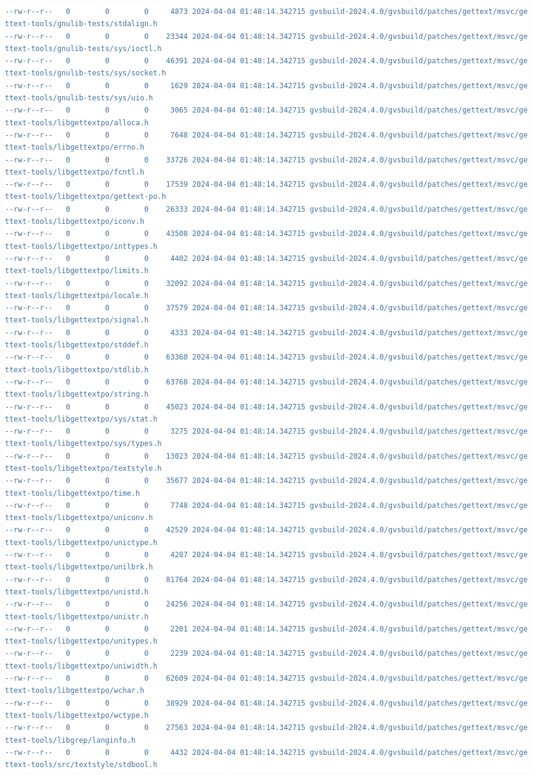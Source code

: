 ```diff
--rw-r--r--   0        0        0     4873 2024-04-04 01:48:14.342715 gvsbuild-2024.4.0/gvsbuild/patches/gettext/msvc/gettext-tools/gnulib-tests/stdalign.h
--rw-r--r--   0        0        0    23344 2024-04-04 01:48:14.342715 gvsbuild-2024.4.0/gvsbuild/patches/gettext/msvc/gettext-tools/gnulib-tests/sys/ioctl.h
--rw-r--r--   0        0        0    46391 2024-04-04 01:48:14.342715 gvsbuild-2024.4.0/gvsbuild/patches/gettext/msvc/gettext-tools/gnulib-tests/sys/socket.h
--rw-r--r--   0        0        0     1629 2024-04-04 01:48:14.342715 gvsbuild-2024.4.0/gvsbuild/patches/gettext/msvc/gettext-tools/gnulib-tests/sys/uio.h
--rw-r--r--   0        0        0     3065 2024-04-04 01:48:14.342715 gvsbuild-2024.4.0/gvsbuild/patches/gettext/msvc/gettext-tools/libgettextpo/alloca.h
--rw-r--r--   0        0        0     7648 2024-04-04 01:48:14.342715 gvsbuild-2024.4.0/gvsbuild/patches/gettext/msvc/gettext-tools/libgettextpo/errno.h
--rw-r--r--   0        0        0    33726 2024-04-04 01:48:14.342715 gvsbuild-2024.4.0/gvsbuild/patches/gettext/msvc/gettext-tools/libgettextpo/fcntl.h
--rw-r--r--   0        0        0    17539 2024-04-04 01:48:14.342715 gvsbuild-2024.4.0/gvsbuild/patches/gettext/msvc/gettext-tools/libgettextpo/gettext-po.h
--rw-r--r--   0        0        0    26333 2024-04-04 01:48:14.342715 gvsbuild-2024.4.0/gvsbuild/patches/gettext/msvc/gettext-tools/libgettextpo/iconv.h
--rw-r--r--   0        0        0    43508 2024-04-04 01:48:14.342715 gvsbuild-2024.4.0/gvsbuild/patches/gettext/msvc/gettext-tools/libgettextpo/inttypes.h
--rw-r--r--   0        0        0     4402 2024-04-04 01:48:14.342715 gvsbuild-2024.4.0/gvsbuild/patches/gettext/msvc/gettext-tools/libgettextpo/limits.h
--rw-r--r--   0        0        0    32092 2024-04-04 01:48:14.342715 gvsbuild-2024.4.0/gvsbuild/patches/gettext/msvc/gettext-tools/libgettextpo/locale.h
--rw-r--r--   0        0        0    37579 2024-04-04 01:48:14.342715 gvsbuild-2024.4.0/gvsbuild/patches/gettext/msvc/gettext-tools/libgettextpo/signal.h
--rw-r--r--   0        0        0     4333 2024-04-04 01:48:14.342715 gvsbuild-2024.4.0/gvsbuild/patches/gettext/msvc/gettext-tools/libgettextpo/stddef.h
--rw-r--r--   0        0        0    63360 2024-04-04 01:48:14.342715 gvsbuild-2024.4.0/gvsbuild/patches/gettext/msvc/gettext-tools/libgettextpo/stdlib.h
--rw-r--r--   0        0        0    63768 2024-04-04 01:48:14.342715 gvsbuild-2024.4.0/gvsbuild/patches/gettext/msvc/gettext-tools/libgettextpo/string.h
--rw-r--r--   0        0        0    45023 2024-04-04 01:48:14.342715 gvsbuild-2024.4.0/gvsbuild/patches/gettext/msvc/gettext-tools/libgettextpo/sys/stat.h
--rw-r--r--   0        0        0     3275 2024-04-04 01:48:14.342715 gvsbuild-2024.4.0/gvsbuild/patches/gettext/msvc/gettext-tools/libgettextpo/sys/types.h
--rw-r--r--   0        0        0    13023 2024-04-04 01:48:14.342715 gvsbuild-2024.4.0/gvsbuild/patches/gettext/msvc/gettext-tools/libgettextpo/textstyle.h
--rw-r--r--   0        0        0    35677 2024-04-04 01:48:14.342715 gvsbuild-2024.4.0/gvsbuild/patches/gettext/msvc/gettext-tools/libgettextpo/time.h
--rw-r--r--   0        0        0     7748 2024-04-04 01:48:14.342715 gvsbuild-2024.4.0/gvsbuild/patches/gettext/msvc/gettext-tools/libgettextpo/uniconv.h
--rw-r--r--   0        0        0    42529 2024-04-04 01:48:14.342715 gvsbuild-2024.4.0/gvsbuild/patches/gettext/msvc/gettext-tools/libgettextpo/unictype.h
--rw-r--r--   0        0        0     4287 2024-04-04 01:48:14.342715 gvsbuild-2024.4.0/gvsbuild/patches/gettext/msvc/gettext-tools/libgettextpo/unilbrk.h
--rw-r--r--   0        0        0    81764 2024-04-04 01:48:14.342715 gvsbuild-2024.4.0/gvsbuild/patches/gettext/msvc/gettext-tools/libgettextpo/unistd.h
--rw-r--r--   0        0        0    24256 2024-04-04 01:48:14.342715 gvsbuild-2024.4.0/gvsbuild/patches/gettext/msvc/gettext-tools/libgettextpo/unistr.h
--rw-r--r--   0        0        0     2201 2024-04-04 01:48:14.342715 gvsbuild-2024.4.0/gvsbuild/patches/gettext/msvc/gettext-tools/libgettextpo/unitypes.h
--rw-r--r--   0        0        0     2239 2024-04-04 01:48:14.342715 gvsbuild-2024.4.0/gvsbuild/patches/gettext/msvc/gettext-tools/libgettextpo/uniwidth.h
--rw-r--r--   0        0        0    62609 2024-04-04 01:48:14.342715 gvsbuild-2024.4.0/gvsbuild/patches/gettext/msvc/gettext-tools/libgettextpo/wchar.h
--rw-r--r--   0        0        0    38929 2024-04-04 01:48:14.342715 gvsbuild-2024.4.0/gvsbuild/patches/gettext/msvc/gettext-tools/libgettextpo/wctype.h
--rw-r--r--   0        0        0    27563 2024-04-04 01:48:14.342715 gvsbuild-2024.4.0/gvsbuild/patches/gettext/msvc/gettext-tools/libgrep/langinfo.h
--rw-r--r--   0        0        0     4432 2024-04-04 01:48:14.342715 gvsbuild-2024.4.0/gvsbuild/patches/gettext/msvc/gettext-tools/src/textstyle/stdbool.h
```